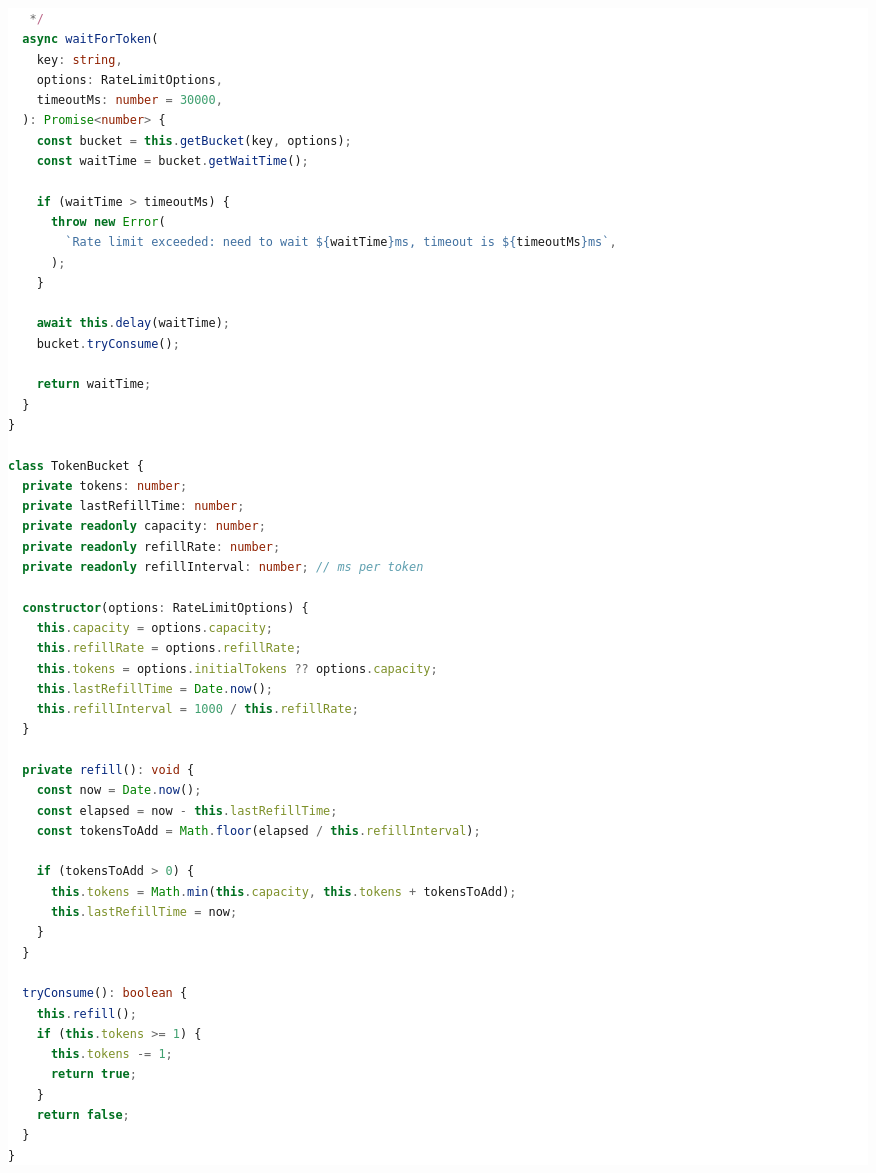 ```typescript
   */
  async waitForToken(
    key: string,
    options: RateLimitOptions,
    timeoutMs: number = 30000,
  ): Promise<number> {
    const bucket = this.getBucket(key, options);
    const waitTime = bucket.getWaitTime();

    if (waitTime > timeoutMs) {
      throw new Error(
        `Rate limit exceeded: need to wait ${waitTime}ms, timeout is ${timeoutMs}ms`,
      );
    }

    await this.delay(waitTime);
    bucket.tryConsume();

    return waitTime;
  }
}

class TokenBucket {
  private tokens: number;
  private lastRefillTime: number;
  private readonly capacity: number;
  private readonly refillRate: number;
  private readonly refillInterval: number; // ms per token

  constructor(options: RateLimitOptions) {
    this.capacity = options.capacity;
    this.refillRate = options.refillRate;
    this.tokens = options.initialTokens ?? options.capacity;
    this.lastRefillTime = Date.now();
    this.refillInterval = 1000 / this.refillRate;
  }

  private refill(): void {
    const now = Date.now();
    const elapsed = now - this.lastRefillTime;
    const tokensToAdd = Math.floor(elapsed / this.refillInterval);

    if (tokensToAdd > 0) {
      this.tokens = Math.min(this.capacity, this.tokens + tokensToAdd);
      this.lastRefillTime = now;
    }
  }

  tryConsume(): boolean {
    this.refill();
    if (this.tokens >= 1) {
      this.tokens -= 1;
      return true;
    }
    return false;
  }
}
```
